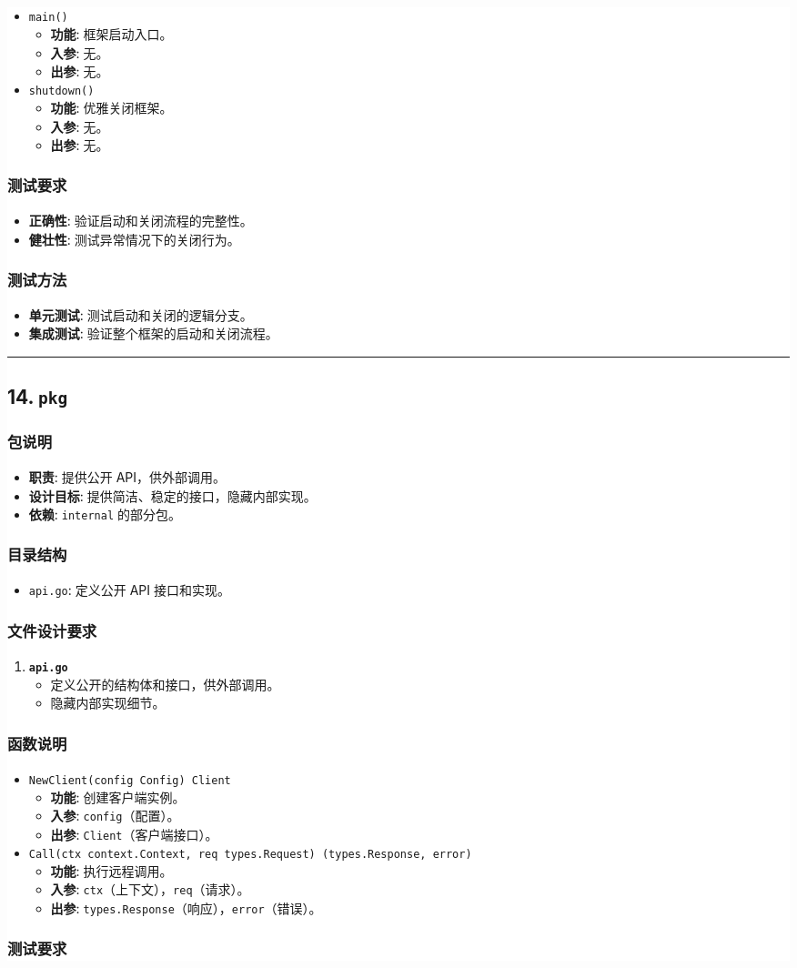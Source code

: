 - `main()`
  - **功能**: 框架启动入口。
  - **入参**: 无。
  - **出参**: 无。
- `shutdown()`
  - **功能**: 优雅关闭框架。
  - **入参**: 无。
  - **出参**: 无。

### 测试要求

- **正确性**: 验证启动和关闭流程的完整性。
- **健壮性**: 测试异常情况下的关闭行为。

### 测试方法

- **单元测试**: 测试启动和关闭的逻辑分支。
- **集成测试**: 验证整个框架的启动和关闭流程。

---

## 14. `pkg`

### 包说明

- **职责**: 提供公开 API，供外部调用。
- **设计目标**: 提供简洁、稳定的接口，隐藏内部实现。
- **依赖**: `internal` 的部分包。

### 目录结构

- `api.go`: 定义公开 API 接口和实现。

### 文件设计要求

1. **`api.go`**
   - 定义公开的结构体和接口，供外部调用。
   - 隐藏内部实现细节。

### 函数说明

- `NewClient(config Config) Client`
  - **功能**: 创建客户端实例。
  - **入参**: `config`（配置）。
  - **出参**: `Client`（客户端接口）。
- `Call(ctx context.Context, req types.Request) (types.Response, error)`
  - **功能**: 执行远程调用。
  - **入参**: `ctx`（上下文），`req`（请求）。
  - **出参**: `types.Response`（响应），`error`（错误）。

### 测试要求
